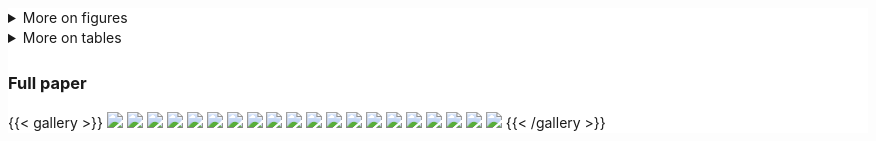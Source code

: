 <details><summary>More on figures
</summary></details>




<details><summary>More on tables
</summary></details>




### Full paper

{{< gallery >}}
<img src="https://ai-paper-reviewer.com/2411.16657/1.png" class="grid-w50 md:grid-w33 xl:grid-w25" />
<img src="https://ai-paper-reviewer.com/2411.16657/2.png" class="grid-w50 md:grid-w33 xl:grid-w25" />
<img src="https://ai-paper-reviewer.com/2411.16657/3.png" class="grid-w50 md:grid-w33 xl:grid-w25" />
<img src="https://ai-paper-reviewer.com/2411.16657/4.png" class="grid-w50 md:grid-w33 xl:grid-w25" />
<img src="https://ai-paper-reviewer.com/2411.16657/5.png" class="grid-w50 md:grid-w33 xl:grid-w25" />
<img src="https://ai-paper-reviewer.com/2411.16657/6.png" class="grid-w50 md:grid-w33 xl:grid-w25" />
<img src="https://ai-paper-reviewer.com/2411.16657/7.png" class="grid-w50 md:grid-w33 xl:grid-w25" />
<img src="https://ai-paper-reviewer.com/2411.16657/8.png" class="grid-w50 md:grid-w33 xl:grid-w25" />
<img src="https://ai-paper-reviewer.com/2411.16657/9.png" class="grid-w50 md:grid-w33 xl:grid-w25" />
<img src="https://ai-paper-reviewer.com/2411.16657/10.png" class="grid-w50 md:grid-w33 xl:grid-w25" />
<img src="https://ai-paper-reviewer.com/2411.16657/11.png" class="grid-w50 md:grid-w33 xl:grid-w25" />
<img src="https://ai-paper-reviewer.com/2411.16657/12.png" class="grid-w50 md:grid-w33 xl:grid-w25" />
<img src="https://ai-paper-reviewer.com/2411.16657/13.png" class="grid-w50 md:grid-w33 xl:grid-w25" />
<img src="https://ai-paper-reviewer.com/2411.16657/14.png" class="grid-w50 md:grid-w33 xl:grid-w25" />
<img src="https://ai-paper-reviewer.com/2411.16657/15.png" class="grid-w50 md:grid-w33 xl:grid-w25" />
<img src="https://ai-paper-reviewer.com/2411.16657/16.png" class="grid-w50 md:grid-w33 xl:grid-w25" />
<img src="https://ai-paper-reviewer.com/2411.16657/17.png" class="grid-w50 md:grid-w33 xl:grid-w25" />
<img src="https://ai-paper-reviewer.com/2411.16657/18.png" class="grid-w50 md:grid-w33 xl:grid-w25" />
<img src="https://ai-paper-reviewer.com/2411.16657/19.png" class="grid-w50 md:grid-w33 xl:grid-w25" />
<img src="https://ai-paper-reviewer.com/2411.16657/20.png" class="grid-w50 md:grid-w33 xl:grid-w25" />
{{< /gallery >}}